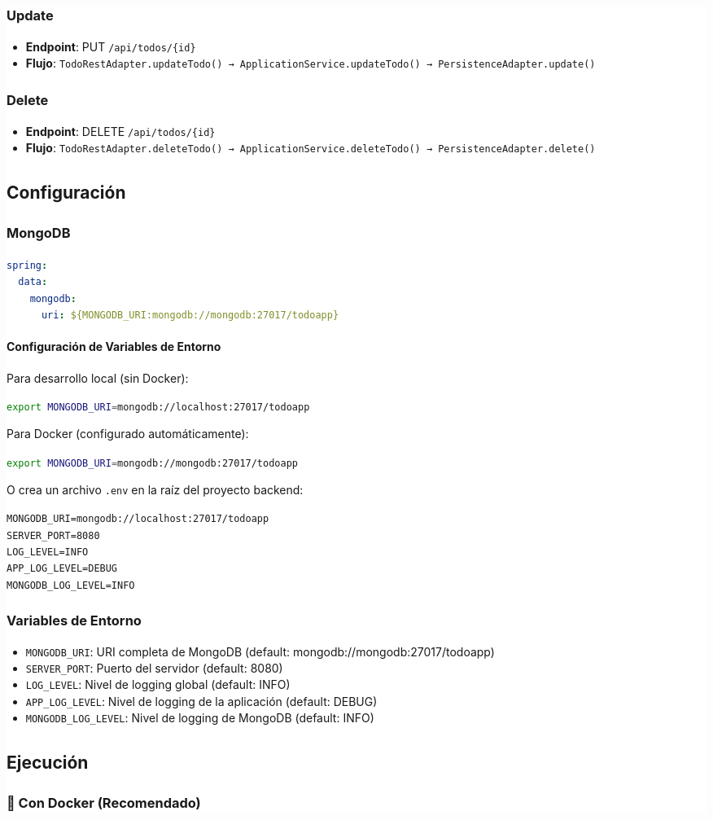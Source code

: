 ### Update
- **Endpoint**: PUT `/api/todos/{id}`
- **Flujo**: `TodoRestAdapter.updateTodo() → ApplicationService.updateTodo() → PersistenceAdapter.update()`

### Delete
- **Endpoint**: DELETE `/api/todos/{id}`
- **Flujo**: `TodoRestAdapter.deleteTodo() → ApplicationService.deleteTodo() → PersistenceAdapter.delete()`

## Configuración

### MongoDB
```yaml
spring:
  data:
    mongodb:
      uri: ${MONGODB_URI:mongodb://mongodb:27017/todoapp}
```

#### Configuración de Variables de Entorno

Para desarrollo local (sin Docker):
```bash
export MONGODB_URI=mongodb://localhost:27017/todoapp
```

Para Docker (configurado automáticamente):
```bash
export MONGODB_URI=mongodb://mongodb:27017/todoapp
```

O crea un archivo `.env` en la raíz del proyecto backend:
```env
MONGODB_URI=mongodb://localhost:27017/todoapp
SERVER_PORT=8080
LOG_LEVEL=INFO
APP_LOG_LEVEL=DEBUG
MONGODB_LOG_LEVEL=INFO
```

### Variables de Entorno
- `MONGODB_URI`: URI completa de MongoDB (default: mongodb://mongodb:27017/todoapp)
- `SERVER_PORT`: Puerto del servidor (default: 8080)
- `LOG_LEVEL`: Nivel de logging global (default: INFO)
- `APP_LOG_LEVEL`: Nivel de logging de la aplicación (default: DEBUG)
- `MONGODB_LOG_LEVEL`: Nivel de logging de MongoDB (default: INFO)

## Ejecución

### 🐳 Con Docker (Recomendado)

